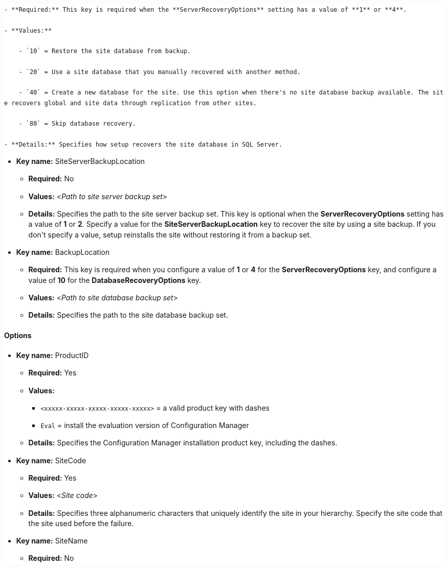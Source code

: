     - **Required:** This key is required when the **ServerRecoveryOptions** setting has a value of **1** or **4**.  

    - **Values:**

        - `10` = Restore the site database from backup.  

        - `20` = Use a site database that you manually recovered with another method.  

        - `40` = Create a new database for the site. Use this option when there's no site database backup available. The site recovers global and site data through replication from other sites.  

        - `80` = Skip database recovery.  

    - **Details:** Specifies how setup recovers the site database in SQL Server.  

- **Key name:** SiteServerBackupLocation  

    - **Required:** No  

    - **Values:** <*Path to site server backup set*>  

    - **Details:** Specifies the path to the site server backup set. This key is optional when the **ServerRecoveryOptions** setting has a value of **1** or **2**. Specify a value for the **SiteServerBackupLocation** key to recover the site by using a site backup. If you don't specify a value, setup reinstalls the site without restoring it from a backup set.  

- **Key name:** BackupLocation  

    - **Required:** This key is required when you configure a value of **1** or **4** for the **ServerRecoveryOptions** key, and configure a value of **10** for the **DatabaseRecoveryOptions** key.  

    - **Values:** <*Path to site database backup set*>  

    - **Details:** Specifies the path to the site database backup set.  

#### Options

- **Key name:** ProductID  

    - **Required:** Yes  

    - **Values:**

        - `<xxxxx-xxxxx-xxxxx-xxxxx-xxxxx>` = a valid product key with dashes

        - `Eval` = install the evaluation version of Configuration Manager

    - **Details:** Specifies the Configuration Manager installation product key, including the dashes.

- **Key name:** SiteCode  

    - **Required:** Yes  

    - **Values:** <*Site code*>  

    - **Details:** Specifies three alphanumeric characters that uniquely identify the site in your hierarchy. Specify the site code that the site used before the failure.

- **Key name:** SiteName  

    - **Required:** No  

